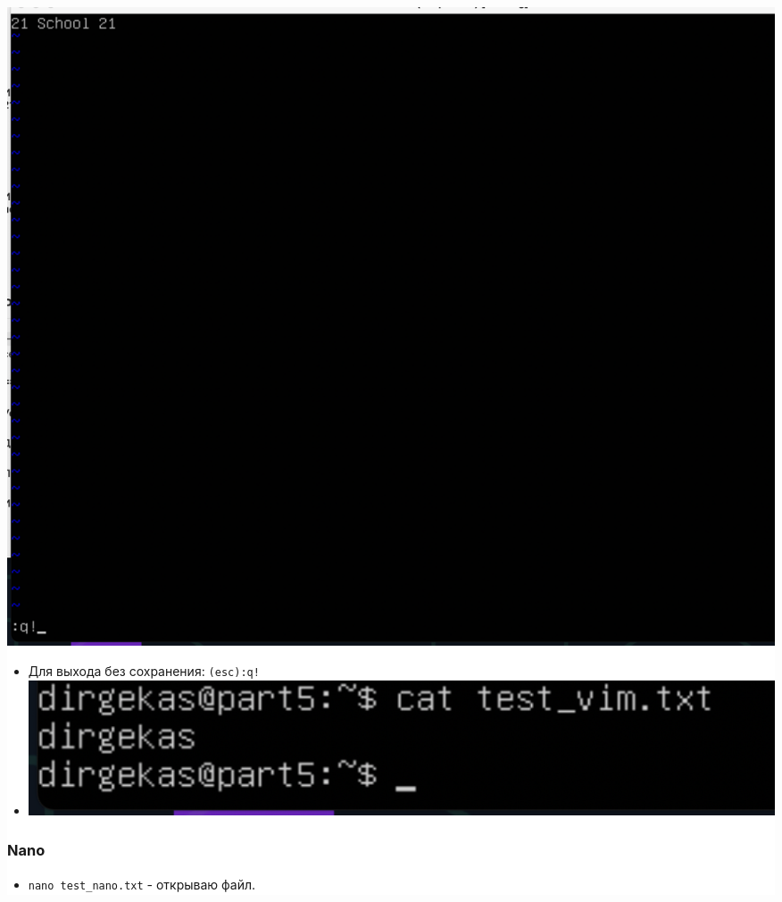   ![linux](images/7/vim2.png)
- Для выхода без сохранения: `(esc):q!`
- ![linux](images/7/vim3.png)

### Nano
- `nano test_nano.txt` - открываю файл.